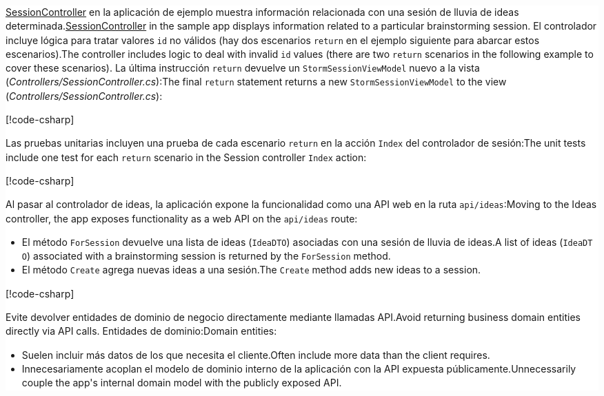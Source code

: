 <span data-ttu-id="e31f5-149">[SessionController](https://github.com/dotnet/AspNetCore.Docs/blob/master/aspnetcore/mvc/controllers/testing/samples/3.x/TestingControllersSample/src/TestingControllersSample/Controllers/SessionController.cs) en la aplicación de ejemplo muestra información relacionada con una sesión de lluvia de ideas determinada.</span><span class="sxs-lookup"><span data-stu-id="e31f5-149">[SessionController](https://github.com/dotnet/AspNetCore.Docs/blob/master/aspnetcore/mvc/controllers/testing/samples/3.x/TestingControllersSample/src/TestingControllersSample/Controllers/SessionController.cs) in the sample app displays information related to a particular brainstorming session.</span></span> <span data-ttu-id="e31f5-150">El controlador incluye lógica para tratar valores `id` no válidos (hay dos escenarios `return` en el ejemplo siguiente para abarcar estos escenarios).</span><span class="sxs-lookup"><span data-stu-id="e31f5-150">The controller includes logic to deal with invalid `id` values (there are two `return` scenarios in the following example to cover these scenarios).</span></span> <span data-ttu-id="e31f5-151">La última instrucción `return` devuelve un `StormSessionViewModel` nuevo a la vista (*Controllers/SessionController.cs*):</span><span class="sxs-lookup"><span data-stu-id="e31f5-151">The final `return` statement returns a new `StormSessionViewModel` to the view (*Controllers/SessionController.cs*):</span></span>

[!code-csharp[](testing/samples/3.x/TestingControllersSample/src/TestingControllersSample/Controllers/SessionController.cs?name=snippet_SessionController&highlight=12-16,18-22,31)]

<span data-ttu-id="e31f5-152">Las pruebas unitarias incluyen una prueba de cada escenario `return` en la acción `Index` del controlador de sesión:</span><span class="sxs-lookup"><span data-stu-id="e31f5-152">The unit tests include one test for each `return` scenario in the Session controller `Index` action:</span></span>

[!code-csharp[](testing/samples/3.x/TestingControllersSample/tests/TestingControllersSample.Tests/UnitTests/SessionControllerTests.cs?name=snippet_SessionControllerTests&highlight=2,11-14,18,31-32,36,50-55)]

<span data-ttu-id="e31f5-153">Al pasar al controlador de ideas, la aplicación expone la funcionalidad como una API web en la ruta `api/ideas`:</span><span class="sxs-lookup"><span data-stu-id="e31f5-153">Moving to the Ideas controller, the app exposes functionality as a web API on the `api/ideas` route:</span></span>

* <span data-ttu-id="e31f5-154">El método `ForSession` devuelve una lista de ideas (`IdeaDTO`) asociadas con una sesión de lluvia de ideas.</span><span class="sxs-lookup"><span data-stu-id="e31f5-154">A list of ideas (`IdeaDTO`) associated with a brainstorming session is returned by the `ForSession` method.</span></span>
* <span data-ttu-id="e31f5-155">El método `Create` agrega nuevas ideas a una sesión.</span><span class="sxs-lookup"><span data-stu-id="e31f5-155">The `Create` method adds new ideas to a session.</span></span>

[!code-csharp[](testing/samples/3.x/TestingControllersSample/src/TestingControllersSample/Api/IdeasController.cs?name=snippet_ForSessionAndCreate&highlight=1-2,21-22)]

<span data-ttu-id="e31f5-156">Evite devolver entidades de dominio de negocio directamente mediante llamadas API.</span><span class="sxs-lookup"><span data-stu-id="e31f5-156">Avoid returning business domain entities directly via API calls.</span></span> <span data-ttu-id="e31f5-157">Entidades de dominio:</span><span class="sxs-lookup"><span data-stu-id="e31f5-157">Domain entities:</span></span>

* <span data-ttu-id="e31f5-158">Suelen incluir más datos de los que necesita el cliente.</span><span class="sxs-lookup"><span data-stu-id="e31f5-158">Often include more data than the client requires.</span></span>
* <span data-ttu-id="e31f5-159">Innecesariamente acoplan el modelo de dominio interno de la aplicación con la API expuesta públicamente.</span><span class="sxs-lookup"><span data-stu-id="e31f5-159">Unnecessarily couple the app's internal domain model with the publicly exposed API.</span></span>
